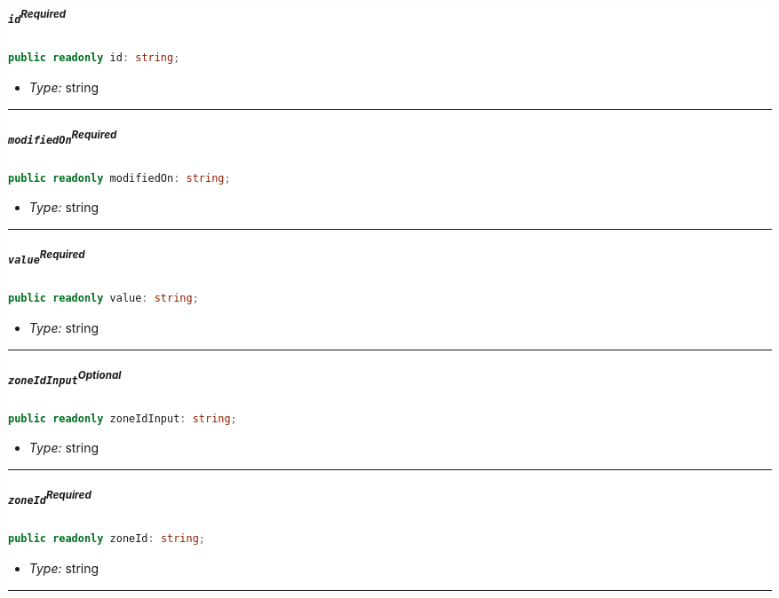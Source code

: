 ##### `id`<sup>Required</sup> <a name="id" id="@cdktf/provider-cloudflare.dataCloudflareZoneCacheReserve.DataCloudflareZoneCacheReserve.property.id"></a>

```typescript
public readonly id: string;
```

- *Type:* string

---

##### `modifiedOn`<sup>Required</sup> <a name="modifiedOn" id="@cdktf/provider-cloudflare.dataCloudflareZoneCacheReserve.DataCloudflareZoneCacheReserve.property.modifiedOn"></a>

```typescript
public readonly modifiedOn: string;
```

- *Type:* string

---

##### `value`<sup>Required</sup> <a name="value" id="@cdktf/provider-cloudflare.dataCloudflareZoneCacheReserve.DataCloudflareZoneCacheReserve.property.value"></a>

```typescript
public readonly value: string;
```

- *Type:* string

---

##### `zoneIdInput`<sup>Optional</sup> <a name="zoneIdInput" id="@cdktf/provider-cloudflare.dataCloudflareZoneCacheReserve.DataCloudflareZoneCacheReserve.property.zoneIdInput"></a>

```typescript
public readonly zoneIdInput: string;
```

- *Type:* string

---

##### `zoneId`<sup>Required</sup> <a name="zoneId" id="@cdktf/provider-cloudflare.dataCloudflareZoneCacheReserve.DataCloudflareZoneCacheReserve.property.zoneId"></a>

```typescript
public readonly zoneId: string;
```

- *Type:* string

---